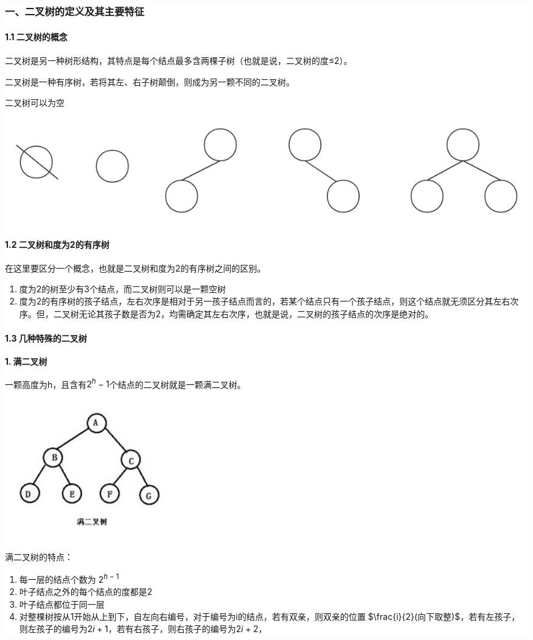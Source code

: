 ### 一、二叉树的定义及其主要特征

#### 1.1 二叉树的概念

二叉树是另一种树形结构，其特点是每个结点最多含两棵子树（也就是说，二叉树的度≤2）。

二叉树是一种有序树，若将其左、右子树颠倒，则成为另一颗不同的二叉树。

二叉树可以为空

![二叉树](pic/二叉树.png)

#### 1.2 二叉树和度为2的有序树

在这里要区分一个概念，也就是二叉树和度为2的有序树之间的区别。

1. 度为2的树至少有3个结点，而二叉树则可以是一颗空树
2. 度为2的有序树的孩子结点，左右次序是相对于另一孩子结点而言的，若某个结点只有一个孩子结点，则这个结点就无须区分其左右次序。但，二叉树无论其孩子数是否为2，均需确定其左右次序，也就是说，二叉树的孩子结点的次序是绝对的。

#### 1.3 几种特殊的二叉树

**1. 满二叉树**

一颗高度为h，且含有$2^h-1$个结点的二叉树就是一颗满二叉树。

![image-20210114160124167](pic/满二叉树.png)

满二叉树的特点：

1. 每一层的结点个数为 $2^{h-1}$
2. 叶子结点之外的每个结点的度都是2
3. 叶子结点都位于同一层
4. 对整棵树按从1开始从上到下，自左向右编号，对于编号为i的结点，若有双亲，则双亲的位置 $\frac{i}{2}(向下取整)$，若有左孩子，则左孩子的编号为$2i+1$，若有右孩子，则右孩子的编号为$2i+2$，
